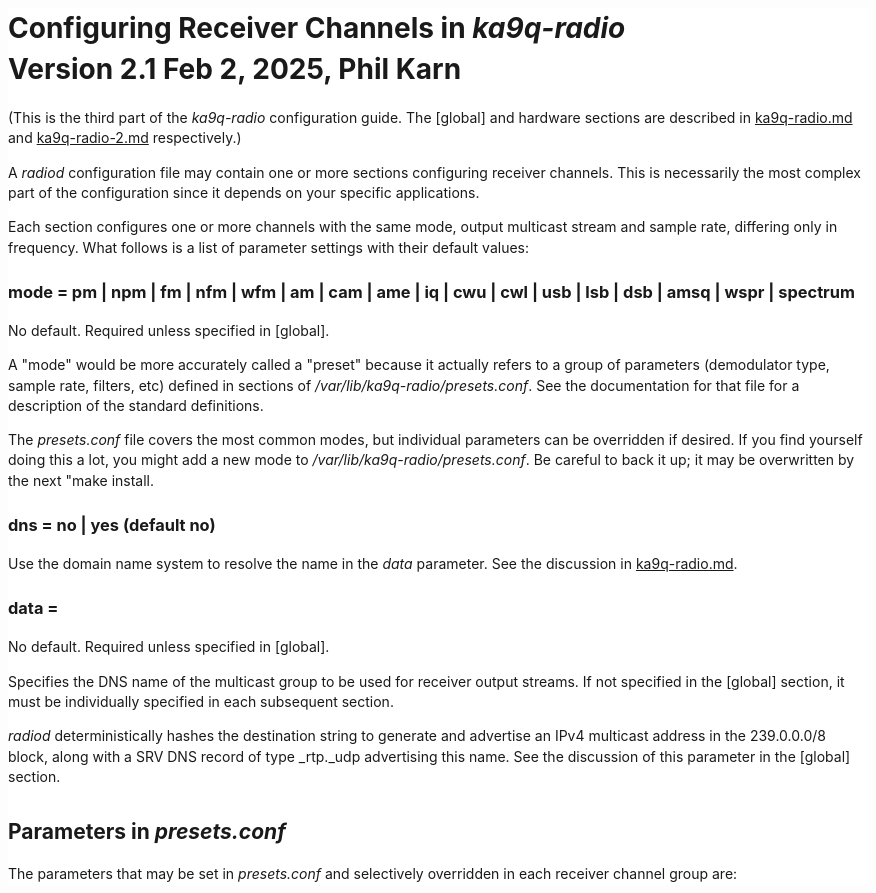 Configuring Receiver Channels in *ka9q-radio*  
Version 2.1 Feb 2, 2025, Phil Karn
=============================================

(This is the third part of the *ka9q-radio* configuration guide.
The [global] and hardware sections are described in [ka9q-radio.md](ka9q-radio.md)
and [ka9q-radio-2.md](ka9q-radio.md) respectively.)

A *radiod* configuration file may contain one or more sections
configuring receiver channels. This
is necessarily the most complex part of the configuration since
it depends on your specific applications.

Each section configures one or more channels with the same mode,
output multicast stream and sample rate, differing only in frequency. What follows
is a list of parameter settings with their default values:

### mode = pm | npm | fm | nfm | wfm | am | cam | ame | iq | cwu | cwl | usb | lsb | dsb | amsq | wspr | spectrum

No default. Required unless specified in [global].

A "mode" would be more accurately called a "preset" because it
actually refers to a group of parameters (demodulator type, sample
rate, filters, etc) defined in sections of
*/var/lib/ka9q-radio/presets.conf*. See the documentation for that file
for a description of the standard definitions.

The *presets.conf* file covers the most common modes, but individual parameters can be
overridden if desired. If you find yourself doing this a lot, you might
add a new mode to */var/lib/ka9q-radio/presets.conf*. Be careful to back
it up; it may be overwritten by the next "make install.

### dns = no | yes (default no)

Use the domain name system to resolve the name in the *data* parameter. See
the discussion in [ka9q-radio.md](ka9q-radio.md).

### data = 

No default. Required unless specified in [global].

Specifies the DNS name of the multicast group to be used for receiver
output streams. If not specified in the [global] section, it must be
individually specified in each subsequent section.

*radiod* deterministically hashes the destination string to generate
and advertise an IPv4 multicast address in the 239.0.0.0/8 block,
along with a SRV DNS record of type _rtp._udp advertising this name.
See the discussion of this parameter in the [global] section.


Parameters in *presets.conf*
----------------------------

The parameters that may be set in *presets.conf* and selectively overridden
in each receiver channel group are:
